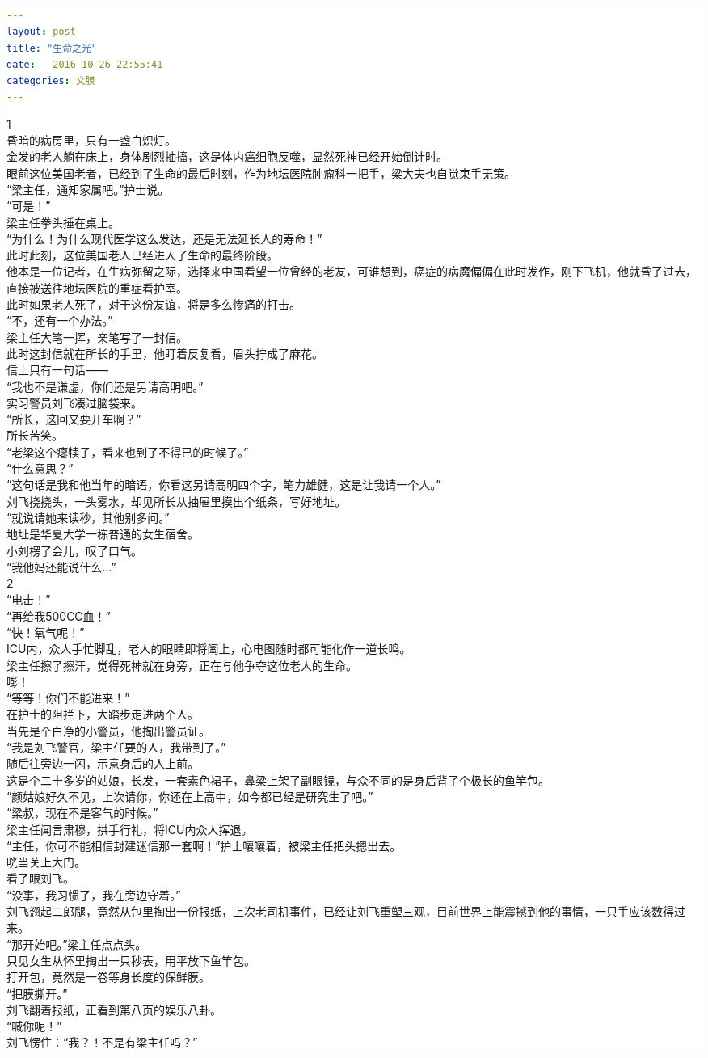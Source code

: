 ```yaml
---
layout: post
title: "生命之光"
date:   2016-10-26 22:55:41
categories: 文膜
---
```


1<br/>
昏暗的病房里，只有一盏白炽灯。<br/>
金发的老人躺在床上，身体剧烈抽搐，这是体内癌细胞反噬，显然死神已经开始倒计时。<br/>
眼前这位美国老者，已经到了生命的最后时刻，作为地坛医院肿瘤科一把手，梁大夫也自觉束手无策。<br/>
“梁主任，通知家属吧。”护士说。<br/>
“可是！”<br/>
梁主任拳头捶在桌上。<br/>
“为什么！为什么现代医学这么发达，还是无法延长人的寿命！”<br/>
此时此刻，这位美国老人已经进入了生命的最终阶段。<br/>
他本是一位记者，在生病弥留之际，选择来中国看望一位曾经的老友，可谁想到，癌症的病魔偏偏在此时发作，刚下飞机，他就昏了过去，直接被送往地坛医院的重症看护室。<br/>
此时如果老人死了，对于这份友谊，将是多么惨痛的打击。<br/>
“不，还有一个办法。”<br/>
梁主任大笔一挥，亲笔写了一封信。<br/>
此时这封信就在所长的手里，他盯着反复看，眉头拧成了麻花。<br/>
信上只有一句话——<br/>
“我也不是谦虚，你们还是另请高明吧。”<br/>
实习警员刘飞凑过脑袋来。<br/>
“所长，这回又要开车啊？”<br/>
所长苦笑。<br/>
“老梁这个瘪犊子，看来也到了不得已的时候了。”<br/>
“什么意思？”<br/>
“这句话是我和他当年的暗语，你看这另请高明四个字，笔力雄健，这是让我请一个人。”<br/>
刘飞挠挠头，一头雾水，却见所长从抽屉里摸出个纸条，写好地址。<br/>
“就说请她来读秒，其他别多问。”<br/>
地址是华夏大学一栋普通的女生宿舍。<br/>
小刘楞了会儿，叹了口气。<br/>
“我他妈还能说什么…”<br/>
2<br/>
“电击！”<br/>
“再给我500CC血！”<br/>
“快！氧气呢！”<br/>
ICU内，众人手忙脚乱，老人的眼睛即将阖上，心电图随时都可能化作一道长鸣。<br/>
梁主任擦了擦汗，觉得死神就在身旁，正在与他争夺这位老人的生命。<br/>
嘭！<br/>
“等等！你们不能进来！”<br/>
在护士的阻拦下，大踏步走进两个人。<br/>
当先是个白净的小警员，他掏出警员证。<br/>
“我是刘飞警官，梁主任要的人，我带到了。”<br/>
随后往旁边一闪，示意身后的人上前。<br/>
这是个二十多岁的姑娘，长发，一套素色裙子，鼻梁上架了副眼镜，与众不同的是身后背了个极长的鱼竿包。<br/>
“颜姑娘好久不见，上次请你，你还在上高中，如今都已经是研究生了吧。”<br/>
“梁叔，现在不是客气的时候。”<br/>
梁主任闻言肃穆，拱手行礼，将ICU内众人挥退。<br/>
“主任，你可不能相信封建迷信那一套啊！”护士嚷嚷着，被梁主任把头摁出去。<br/>
咣当关上大门。<br/>
看了眼刘飞。<br/>
“没事，我习惯了，我在旁边守着。”<br/>
刘飞翘起二郎腿，竟然从包里掏出一份报纸，上次老司机事件，已经让刘飞重塑三观，目前世界上能震撼到他的事情，一只手应该数得过来。<br/>
“那开始吧。”梁主任点点头。<br/>
只见女生从怀里掏出一只秒表，用平放下鱼竿包。<br/>
打开包，竟然是一卷等身长度的保鲜膜。<br/>
“把膜撕开。”<br/>
刘飞翻着报纸，正看到第八页的娱乐八卦。<br/>
“喊你呢！”<br/>
刘飞愣住：“我？！不是有梁主任吗？”<br/>